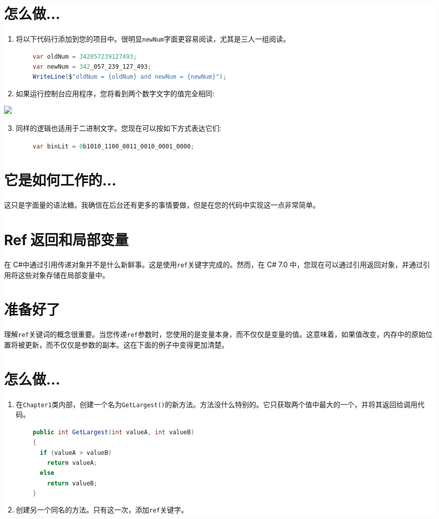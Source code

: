 # 怎么做...

1.  将以下代码行添加到您的项目中。很明显`newNum`字面更容易阅读，尤其是三人一组阅读。

```cs
        var oldNum = 342057239127493;
        var newNum = 342_057_239_127_493;
        WriteLine($"oldNum = {oldNum} and newNum = {newNum}");

```

2.  如果运行控制台应用程序，您将看到两个数字文字的值完全相同:

![](assets/B06434_01_20.png)

3.  同样的逻辑也适用于二进制文字。您现在可以按如下方式表达它们:

```cs
        var binLit = 0b1010_1100_0011_0010_0001_0000;

```

# 它是如何工作的...

这只是字面量的语法糖。我确信在后台还有更多的事情要做，但是在您的代码中实现这一点非常简单。

# Ref 返回和局部变量

在 C#中通过引用传递对象并不是什么新鲜事。这是使用`ref`关键字完成的。然而，在 C# 7.0 中，您现在可以通过引用返回对象，并通过引用将这些对象存储在局部变量中。

# 准备好了

理解`ref`关键词的概念很重要。当您传递`ref`参数时，您使用的是变量本身，而不仅仅是变量的值。这意味着，如果值改变，内存中的原始位置将被更新，而不仅仅是参数的副本。这在下面的例子中变得更加清楚。

# 怎么做...

1.  在`Chapter1`类内部，创建一个名为`GetLargest()`的新方法。方法没什么特别的。它只获取两个值中最大的一个，并将其返回给调用代码。

```cs
        public int GetLargest(int valueA, int valueB)
        {
          if (valueA > valueB)
            return valueA;
          else
            return valueB;
        }

```

2.  创建另一个同名的方法。只有这一次，添加`ref`关键字。

